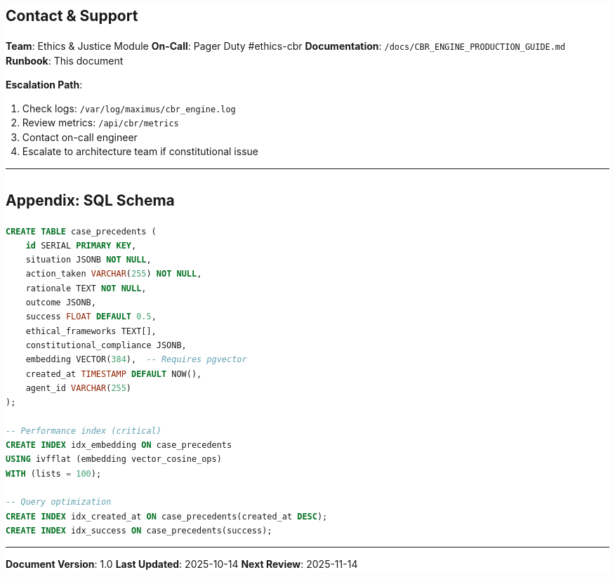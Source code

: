 ## Contact & Support

**Team**: Ethics & Justice Module
**On-Call**: Pager Duty #ethics-cbr
**Documentation**: `/docs/CBR_ENGINE_PRODUCTION_GUIDE.md`
**Runbook**: This document

**Escalation Path**:
1. Check logs: `/var/log/maximus/cbr_engine.log`
2. Review metrics: `/api/cbr/metrics`
3. Contact on-call engineer
4. Escalate to architecture team if constitutional issue

---

## Appendix: SQL Schema

```sql
CREATE TABLE case_precedents (
    id SERIAL PRIMARY KEY,
    situation JSONB NOT NULL,
    action_taken VARCHAR(255) NOT NULL,
    rationale TEXT NOT NULL,
    outcome JSONB,
    success FLOAT DEFAULT 0.5,
    ethical_frameworks TEXT[],
    constitutional_compliance JSONB,
    embedding VECTOR(384),  -- Requires pgvector
    created_at TIMESTAMP DEFAULT NOW(),
    agent_id VARCHAR(255)
);

-- Performance index (critical)
CREATE INDEX idx_embedding ON case_precedents
USING ivfflat (embedding vector_cosine_ops)
WITH (lists = 100);

-- Query optimization
CREATE INDEX idx_created_at ON case_precedents(created_at DESC);
CREATE INDEX idx_success ON case_precedents(success);
```

---

**Document Version**: 1.0
**Last Updated**: 2025-10-14
**Next Review**: 2025-11-14

